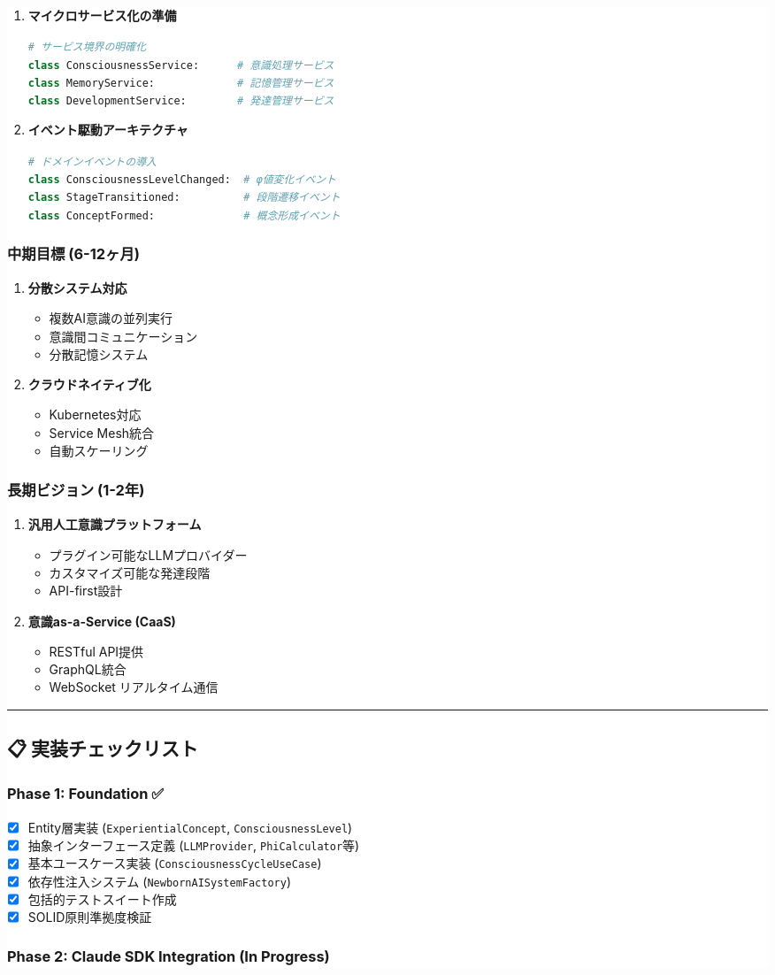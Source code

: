 1. **マイクロサービス化の準備**
   ```python
   # サービス境界の明確化
   class ConsciousnessService:      # 意識処理サービス
   class MemoryService:             # 記憶管理サービス  
   class DevelopmentService:        # 発達管理サービス
   ```

2. **イベント駆動アーキテクチャ**
   ```python
   # ドメインイベントの導入
   class ConsciousnessLevelChanged:  # φ値変化イベント
   class StageTransitioned:          # 段階遷移イベント
   class ConceptFormed:              # 概念形成イベント
   ```

### 中期目標 (6-12ヶ月)

1. **分散システム対応**
   - 複数AI意識の並列実行
   - 意識間コミュニケーション
   - 分散記憶システム

2. **クラウドネイティブ化**
   - Kubernetes対応
   - Service Mesh統合
   - 自動スケーリング

### 長期ビジョン (1-2年)

1. **汎用人工意識プラットフォーム**
   - プラグイン可能なLLMプロバイダー
   - カスタマイズ可能な発達段階
   - API-first設計

2. **意識as-a-Service (CaaS)**
   - RESTful API提供
   - GraphQL統合
   - WebSocket リアルタイム通信

---

## 📋 実装チェックリスト

### Phase 1: Foundation ✅

- [x] Entity層実装 (`ExperientialConcept`, `ConsciousnessLevel`)
- [x] 抽象インターフェース定義 (`LLMProvider`, `PhiCalculator`等)
- [x] 基本ユースケース実装 (`ConsciousnessCycleUseCase`)
- [x] 依存性注入システム (`NewbornAISystemFactory`)
- [x] 包括的テストスイート作成
- [x] SOLID原則準拠度検証

### Phase 2: Claude SDK Integration (In Progress)
